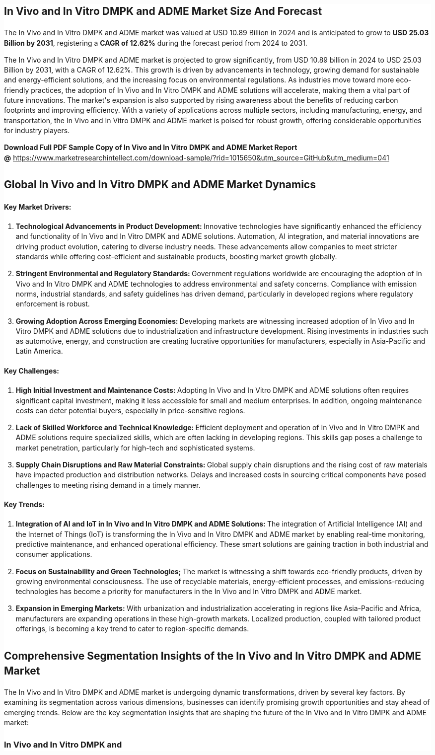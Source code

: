 <h2>In Vivo and In Vitro DMPK and ADME Market Size And Forecast</h2><p>The In Vivo and In Vitro DMPK and ADME market was valued at USD 10.89 Billion in 2024 and is anticipated to grow to <strong>USD 25.03 Billion by 2031</strong>, registering a <strong>CAGR of 12.62%</strong> during the forecast period from 2024 to 2031.</p><p>The In Vivo and In Vitro DMPK and ADME market is projected to grow significantly, from USD 10.89 billion in 2024 to USD 25.03 Billion by 2031, with a CAGR of 12.62%. This growth is driven by advancements in technology, growing demand for sustainable and energy-efficient solutions, and the increasing focus on environmental regulations. As industries move toward more eco-friendly practices, the adoption of In Vivo and In Vitro DMPK and ADME solutions will accelerate, making them a vital part of future innovations. The market's expansion is also supported by rising awareness about the benefits of reducing carbon footprints and improving efficiency. With a variety of applications across multiple sectors, including manufacturing, energy, and transportation, the In Vivo and In Vitro DMPK and ADME market is poised for robust growth, offering considerable opportunities for industry players.</p><p><strong>Download Full PDF Sample Copy of In Vivo and In Vitro DMPK and ADME Market Report @</strong>&nbsp;<a href="https://www.marketresearchintellect.com/download-sample/?rid=1015650&amp;utm_source=GitHub&amp;utm_medium=041">https://www.marketresearchintellect.com/download-sample/?rid=1015650&amp;utm_source=GitHub&amp;utm_medium=041</a></p><h2>Global In Vivo and In Vitro DMPK and ADME Market Dynamics</h2><h4><strong>Key Market Drivers:</strong></h4><ol><li><p><strong>Technological Advancements in Product Development:&nbsp;</strong>Innovative technologies have significantly enhanced the efficiency and functionality of In Vivo and In Vitro DMPK and ADME solutions. Automation, AI integration, and material innovations are driving product evolution, catering to diverse industry needs. These advancements allow companies to meet stricter standards while offering cost-efficient and sustainable products, boosting market growth globally.</p></li><li><p><strong>Stringent Environmental and Regulatory Standards:&nbsp;</strong>Government regulations worldwide are encouraging the adoption of In Vivo and In Vitro DMPK and ADME technologies to address environmental and safety concerns. Compliance with emission norms, industrial standards, and safety guidelines has driven demand, particularly in developed regions where regulatory enforcement is robust.</p></li><li><p><strong>Growing Adoption Across Emerging Economies:&nbsp;</strong>Developing markets are witnessing increased adoption of In Vivo and In Vitro DMPK and ADME solutions due to industrialization and infrastructure development. Rising investments in industries such as automotive, energy, and construction are creating lucrative opportunities for manufacturers, especially in Asia-Pacific and Latin America.</p></li></ol><h4><strong>Key Challenges:</strong></h4><ol><li><p><strong>High Initial Investment and Maintenance Costs:&nbsp;</strong>Adopting In Vivo and In Vitro DMPK and ADME solutions often requires significant capital investment, making it less accessible for small and medium enterprises. In addition, ongoing maintenance costs can deter potential buyers, especially in price-sensitive regions.</p></li><li><p><strong>Lack of Skilled Workforce and Technical Knowledge:&nbsp;</strong>Efficient deployment and operation of In Vivo and In Vitro DMPK and ADME solutions require specialized skills, which are often lacking in developing regions. This skills gap poses a challenge to market penetration, particularly for high-tech and sophisticated systems.</p></li><li><p><strong>Supply Chain Disruptions and Raw Material Constraints:&nbsp;</strong>Global supply chain disruptions and the rising cost of raw materials have impacted production and distribution networks. Delays and increased costs in sourcing critical components have posed challenges to meeting rising demand in a timely manner.</p></li></ol><h4><strong>Key Trends:</strong></h4><ol><li><p><strong>Integration of AI and IoT in In Vivo and In Vitro DMPK and ADME Solutions:&nbsp;</strong>The integration of Artificial Intelligence (AI) and the Internet of Things (IoT) is transforming the In Vivo and In Vitro DMPK and ADME market by enabling real-time monitoring, predictive maintenance, and enhanced operational efficiency. These smart solutions are gaining traction in both industrial and consumer applications.</p></li><li><p><strong>Focus on Sustainability and Green Technologies;&nbsp;</strong>The market is witnessing a shift towards eco-friendly products, driven by growing environmental consciousness. The use of recyclable materials, energy-efficient processes, and emissions-reducing technologies has become a priority for manufacturers in the In Vivo and In Vitro DMPK and ADME market.</p></li><li><p><strong>Expansion in Emerging Markets:&nbsp;</strong>With urbanization and industrialization accelerating in regions like Asia-Pacific and Africa, manufacturers are expanding operations in these high-growth markets. Localized production, coupled with tailored product offerings, is becoming a key trend to cater to region-specific demands.</p></li></ol><div class="article-main__content" data-test-id="publishing-text-block"><h2>Comprehensive Segmentation Insights of the In Vivo and In Vitro DMPK and ADME Market</h2><p>The In Vivo and In Vitro DMPK and ADME market is undergoing dynamic transformations, driven by several key factors. By examining its segmentation across various dimensions, businesses can identify promising growth opportunities and stay ahead of emerging trends. Below are the key segmentation insights that are shaping the future of the In Vivo and In Vitro DMPK and ADME market:</p><h3><strong>In Vivo and In Vitro DMPK and